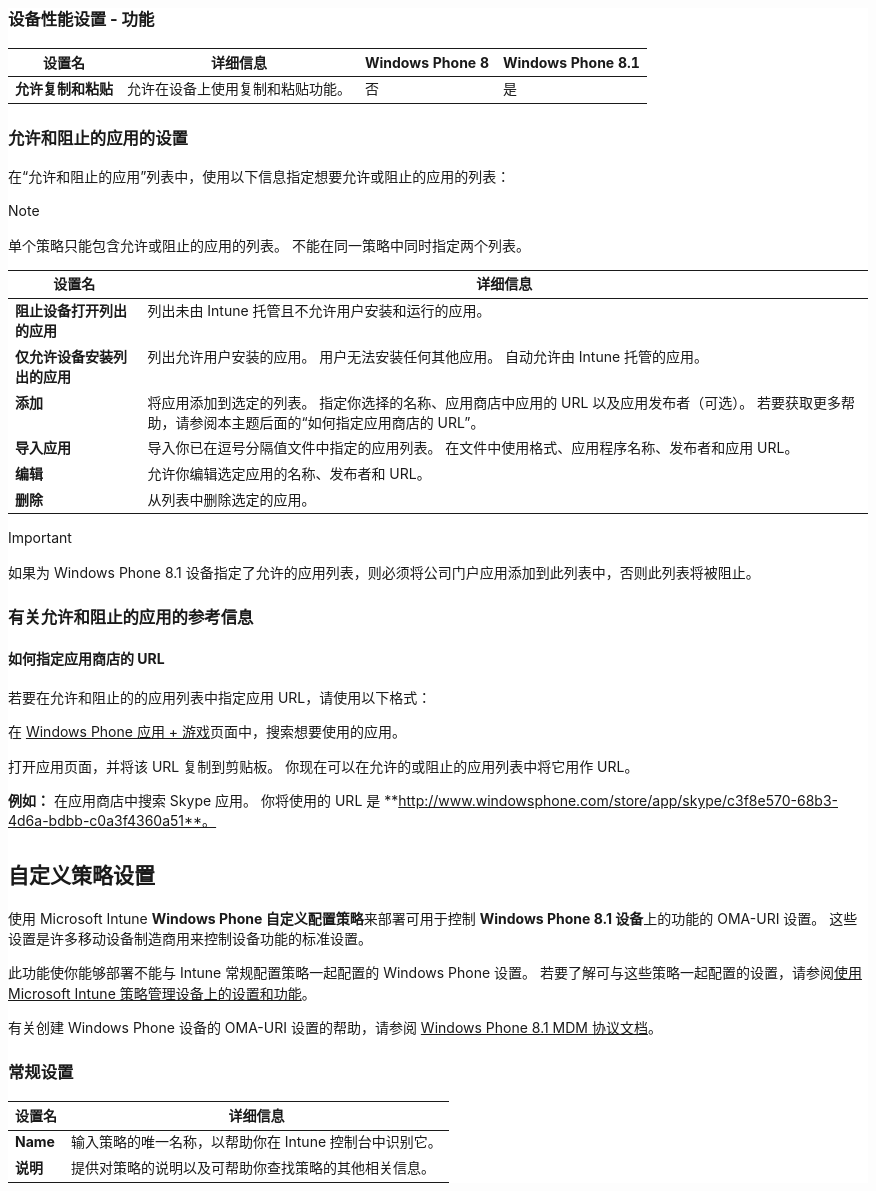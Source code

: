 ### 设备性能设置 - 功能

|设置名|详细信息|Windows Phone 8|Windows Phone 8.1|
|----------------|----|------|-------------------------------|
|**允许复制和粘贴**|允许在设备上使用复制和粘贴功能。|否|是|

### 允许和阻止的应用的设置
在“允许和阻止的应用”列表中，使用以下信息指定想要允许或阻止的应用的列表：

> [!NOTE]
> 单个策略只能包含允许或阻止的应用的列表。 不能在同一策略中同时指定两个列表。

|设置名|详细信息|
|----------------|--------------------|
|**阻止设备打开列出的应用**|列出未由 Intune 托管且不允许用户安装和运行的应用。|
|**仅允许设备安装列出的应用**|列出允许用户安装的应用。 用户无法安装任何其他应用。 自动允许由 Intune 托管的应用。|
|**添加**|将应用添加到选定的列表。 指定你选择的名称、应用商店中应用的 URL 以及应用发布者（可选）。 若要获取更多帮助，请参阅本主题后面的“如何指定应用商店的 URL”。
|**导入应用**|导入你已在逗号分隔值文件中指定的应用列表。 在文件中使用格式、应用程序名称、发布者和应用 URL。|
|**编辑**|允许你编辑选定应用的名称、发布者和 URL。|
|**删除**|从列表中删除选定的应用。|
> [!IMPORTANT]
> 如果为 Windows Phone 8.1 设备指定了允许的应用列表，则必须将公司门户应用添加到此列表中，否则此列表将被阻止。


### 有关允许和阻止的应用的参考信息

#### 如何指定应用商店的 URL
若要在允许和阻止的的应用列表中指定应用 URL，请使用以下格式：

在 [Windows Phone 应用 + 游戏](http://www.windowsphone.com/en-us/store/overview)页面中，搜索想要使用的应用。

打开应用页面，并将该 URL 复制到剪贴板。 你现在可以在允许的或阻止的应用列表中将它用作 URL。

**例如：** 在应用商店中搜索 Skype 应用。 你将使用的 URL 是 **http://www.windowsphone.com/store/app/skype/c3f8e570-68b3-4d6a-bdbb-c0a3f4360a51**。

## 自定义策略设置
使用 Microsoft Intune **Windows Phone 自定义配置策略**来部署可用于控制 **Windows Phone 8.1 设备**上的功能的 OMA-URI 设置。 这些设置是许多移动设备制造商用来控制设备功能的标准设置。

此功能使你能够部署不能与 Intune 常规配置策略一起配置的 Windows Phone 设置。 若要了解可与这些策略一起配置的设置，请参阅[使用 Microsoft Intune 策略管理设备上的设置和功能](manage-settings-and-features-on-your-devices-with-microsoft-intune-policies.md)。

有关创建 Windows Phone 设备的 OMA-URI 设置的帮助，请参阅 [Windows Phone 8.1 MDM 协议文档](http://technet.microsoft.com/library/dn499787.aspx)。

### 常规设置

|设置名|详细信息|
|----------------|--------------------|
|**Name**|输入策略的唯一名称，以帮助你在 Intune 控制台中识别它。|
|**说明**|提供对策略的说明以及可帮助你查找策略的其他相关信息。|
